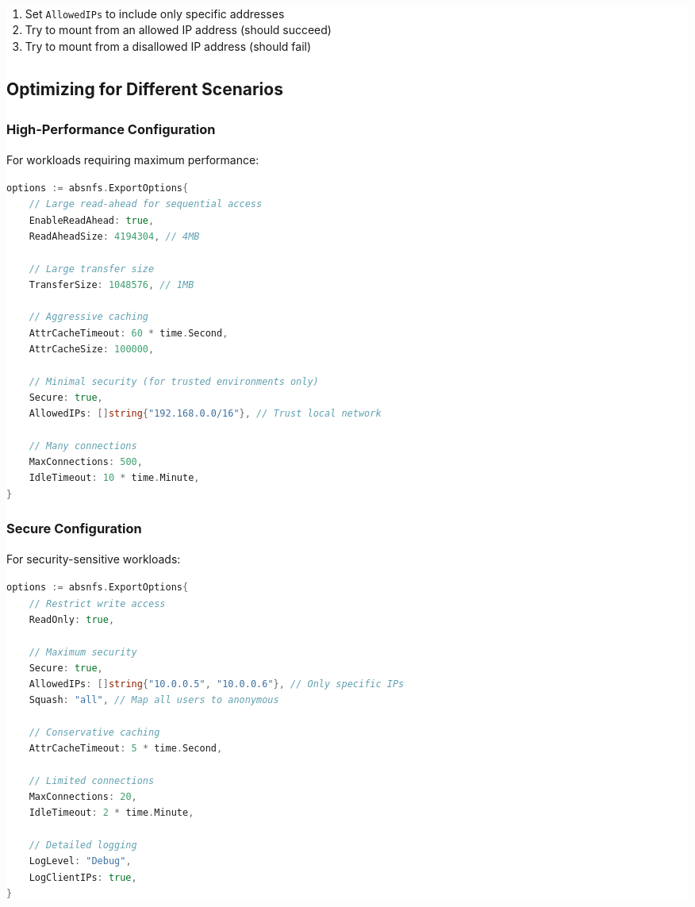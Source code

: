 1. Set `AllowedIPs` to include only specific addresses
2. Try to mount from an allowed IP address (should succeed)
3. Try to mount from a disallowed IP address (should fail)

## Optimizing for Different Scenarios

### High-Performance Configuration

For workloads requiring maximum performance:

```go
options := absnfs.ExportOptions{
    // Large read-ahead for sequential access
    EnableReadAhead: true,
    ReadAheadSize: 4194304, // 4MB
    
    // Large transfer size
    TransferSize: 1048576, // 1MB
    
    // Aggressive caching
    AttrCacheTimeout: 60 * time.Second,
    AttrCacheSize: 100000,
    
    // Minimal security (for trusted environments only)
    Secure: true,
    AllowedIPs: []string{"192.168.0.0/16"}, // Trust local network
    
    // Many connections
    MaxConnections: 500,
    IdleTimeout: 10 * time.Minute,
}
```

### Secure Configuration

For security-sensitive workloads:

```go
options := absnfs.ExportOptions{
    // Restrict write access
    ReadOnly: true,
    
    // Maximum security
    Secure: true,
    AllowedIPs: []string{"10.0.0.5", "10.0.0.6"}, // Only specific IPs
    Squash: "all", // Map all users to anonymous
    
    // Conservative caching
    AttrCacheTimeout: 5 * time.Second,
    
    // Limited connections
    MaxConnections: 20,
    IdleTimeout: 2 * time.Minute,
    
    // Detailed logging
    LogLevel: "Debug",
    LogClientIPs: true,
}
```
